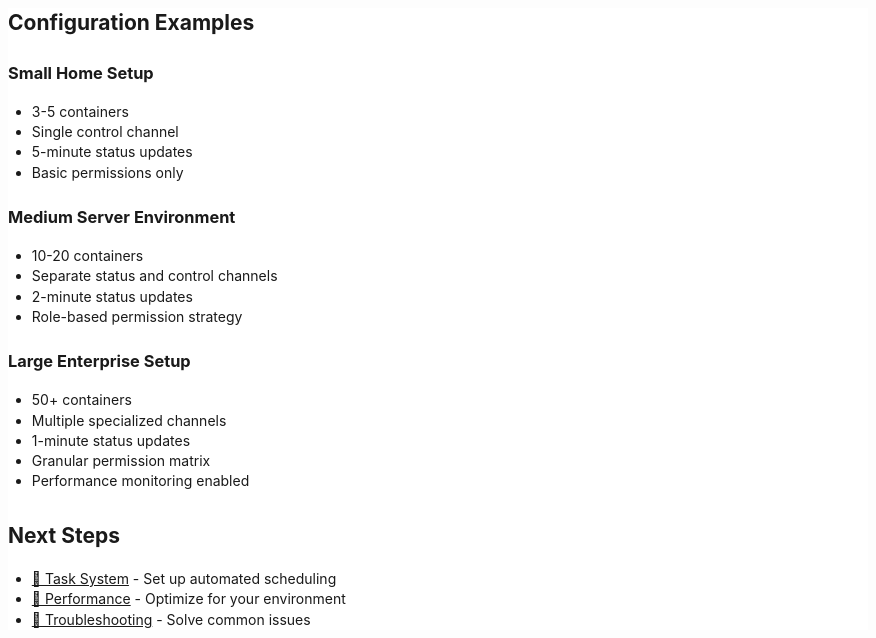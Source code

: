 ## Configuration Examples

### Small Home Setup
- 3-5 containers
- Single control channel
- 5-minute status updates
- Basic permissions only

### Medium Server Environment  
- 10-20 containers
- Separate status and control channels
- 2-minute status updates
- Role-based permission strategy

### Large Enterprise Setup
- 50+ containers
- Multiple specialized channels
- 1-minute status updates
- Granular permission matrix
- Performance monitoring enabled

## Next Steps

- [📅 Task System](Task-System) - Set up automated scheduling
- [🚀 Performance](Performance-and-Architecture) - Optimize for your environment
- [🔧 Troubleshooting](Troubleshooting) - Solve common issues 